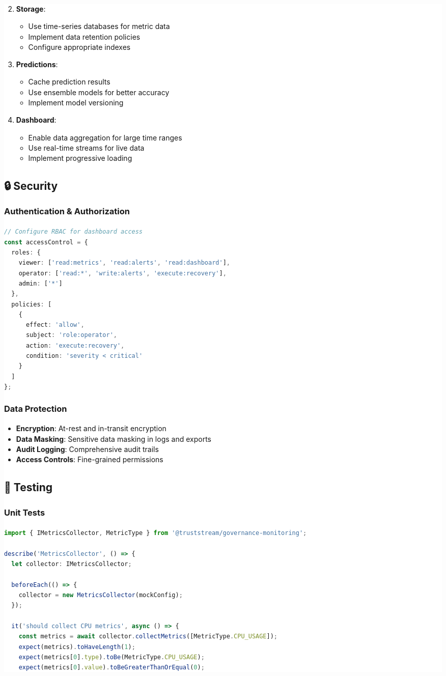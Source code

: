 2. **Storage**:
   - Use time-series databases for metric data
   - Implement data retention policies
   - Configure appropriate indexes

3. **Predictions**:
   - Cache prediction results
   - Use ensemble models for better accuracy
   - Implement model versioning

4. **Dashboard**:
   - Enable data aggregation for large time ranges
   - Use real-time streams for live data
   - Implement progressive loading

## 🔒 Security

### Authentication & Authorization

```typescript
// Configure RBAC for dashboard access
const accessControl = {
  roles: {
    viewer: ['read:metrics', 'read:alerts', 'read:dashboard'],
    operator: ['read:*', 'write:alerts', 'execute:recovery'],
    admin: ['*']
  },
  policies: [
    {
      effect: 'allow',
      subject: 'role:operator',
      action: 'execute:recovery',
      condition: 'severity < critical'
    }
  ]
};
```

### Data Protection

- **Encryption**: At-rest and in-transit encryption
- **Data Masking**: Sensitive data masking in logs and exports
- **Audit Logging**: Comprehensive audit trails
- **Access Controls**: Fine-grained permissions

## 🧪 Testing

### Unit Tests

```typescript
import { IMetricsCollector, MetricType } from '@truststream/governance-monitoring';

describe('MetricsCollector', () => {
  let collector: IMetricsCollector;

  beforeEach(() => {
    collector = new MetricsCollector(mockConfig);
  });

  it('should collect CPU metrics', async () => {
    const metrics = await collector.collectMetrics([MetricType.CPU_USAGE]);
    expect(metrics).toHaveLength(1);
    expect(metrics[0].type).toBe(MetricType.CPU_USAGE);
    expect(metrics[0].value).toBeGreaterThanOrEqual(0);
```
